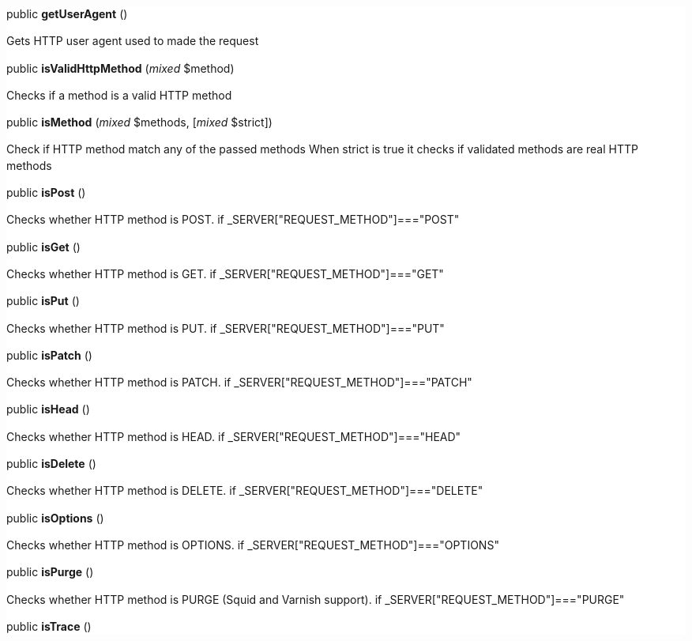 

public  **getUserAgent** ()

Gets HTTP user agent used to made the request



public  **isValidHttpMethod** (*mixed* $method)

Checks if a method is a valid HTTP method



public  **isMethod** (*mixed* $methods, [*mixed* $strict])

Check if HTTP method match any of the passed methods
When strict is true it checks if validated methods are real HTTP methods



public  **isPost** ()

Checks whether HTTP method is POST. if _SERVER["REQUEST_METHOD"]==="POST"



public  **isGet** ()

Checks whether HTTP method is GET. if _SERVER["REQUEST_METHOD"]==="GET"



public  **isPut** ()

Checks whether HTTP method is PUT. if _SERVER["REQUEST_METHOD"]==="PUT"



public  **isPatch** ()

Checks whether HTTP method is PATCH. if _SERVER["REQUEST_METHOD"]==="PATCH"



public  **isHead** ()

Checks whether HTTP method is HEAD. if _SERVER["REQUEST_METHOD"]==="HEAD"



public  **isDelete** ()

Checks whether HTTP method is DELETE. if _SERVER["REQUEST_METHOD"]==="DELETE"



public  **isOptions** ()

Checks whether HTTP method is OPTIONS. if _SERVER["REQUEST_METHOD"]==="OPTIONS"



public  **isPurge** ()

Checks whether HTTP method is PURGE (Squid and Varnish support). if _SERVER["REQUEST_METHOD"]==="PURGE"



public  **isTrace** ()
